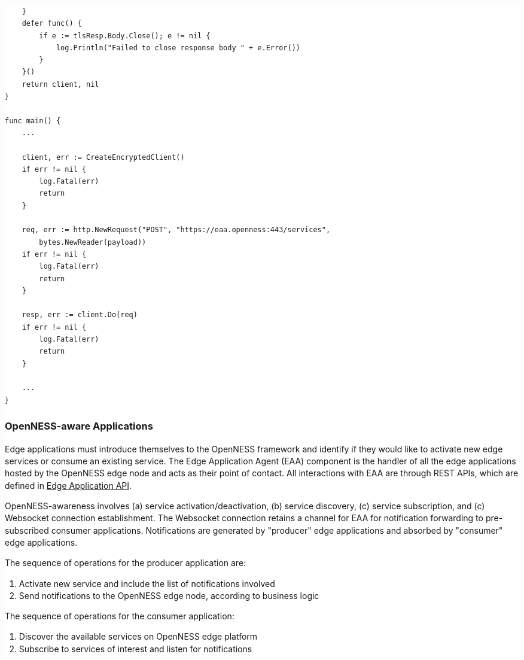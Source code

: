 ```golang
	}
	defer func() {
		if e := tlsResp.Body.Close(); e != nil {
			log.Println("Failed to close response body " + e.Error())
		}
	}()
	return client, nil
}

func main() {
    ...

    client, err := CreateEncryptedClient()
    if err != nil {
        log.Fatal(err)
        return
    }

    req, err := http.NewRequest("POST", "https://eaa.openness:443/services",
        bytes.NewReader(payload))
    if err != nil {
        log.Fatal(err)
        return
    }

    resp, err := client.Do(req)
    if err != nil {
        log.Fatal(err)
        return
    }

    ...
}
```

### OpenNESS-aware Applications
Edge applications must introduce themselves to the OpenNESS framework and identify if they would like to activate new edge services or consume an existing service. The Edge Application Agent (EAA) component is the handler of all the edge applications hosted by the OpenNESS edge node and acts as their point of contact. All interactions with EAA are through REST APIs, which are defined in [Edge Application API](https://www.openness.org/api-documentation/?api=eaa).

OpenNESS-awareness involves (a) service activation/deactivation, (b) service discovery, (c) service subscription, and (c) Websocket connection establishment. The Websocket connection retains a channel for EAA for notification forwarding to pre-subscribed consumer applications. Notifications are generated by "producer" edge applications and absorbed by "consumer" edge applications.

The sequence of operations for the producer application are:
1. Activate new service and include the list of notifications involved
2. Send notifications to the OpenNESS edge node, according to business logic

The sequence of operations for the consumer application:
1. Discover the available services on OpenNESS edge platform
2. Subscribe to services of interest and listen for notifications
